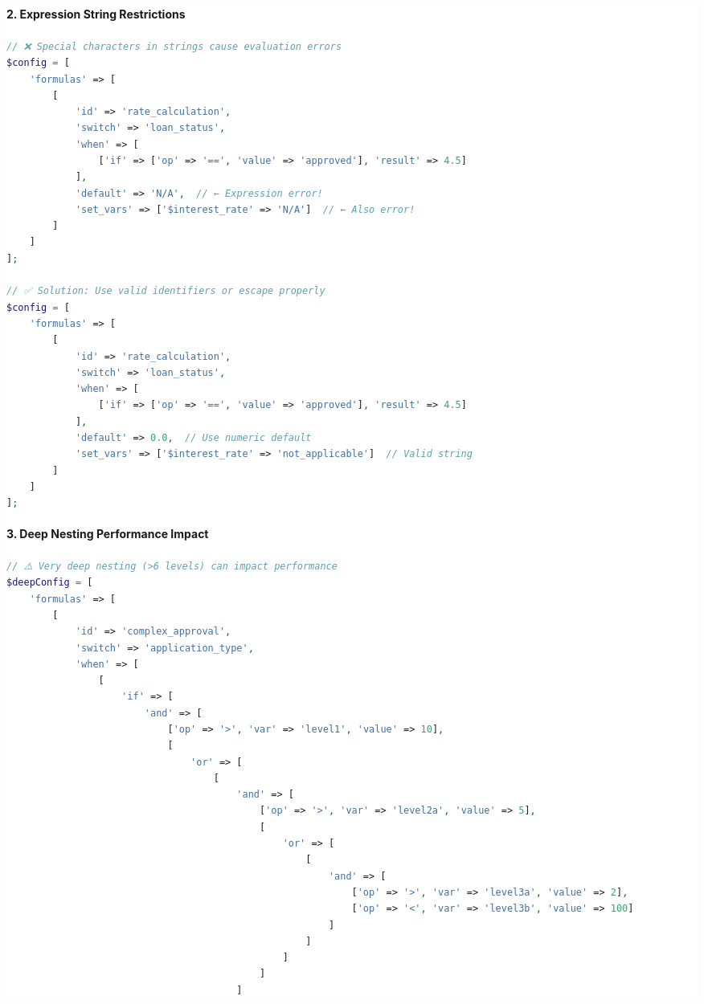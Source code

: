 #### 2. **Expression String Restrictions**
```php
// ❌ Special characters in strings cause evaluation errors
$config = [
    'formulas' => [
        [
            'id' => 'rate_calculation',
            'switch' => 'loan_status',
            'when' => [
                ['if' => ['op' => '==', 'value' => 'approved'], 'result' => 4.5]
            ],
            'default' => 'N/A',  // ← Expression error!
            'set_vars' => ['$interest_rate' => 'N/A']  // ← Also error!
        ]
    ]
];

// ✅ Solution: Use valid identifiers or escape properly
$config = [
    'formulas' => [
        [
            'id' => 'rate_calculation',
            'switch' => 'loan_status',
            'when' => [
                ['if' => ['op' => '==', 'value' => 'approved'], 'result' => 4.5]
            ],
            'default' => 0.0,  // Use numeric default
            'set_vars' => ['$interest_rate' => 'not_applicable']  // Valid string
        ]
    ]
];
```

#### 3. **Deep Nesting Performance Impact**
```php
// ⚠️ Very deep nesting (>6 levels) can impact performance
$deepConfig = [
    'formulas' => [
        [
            'id' => 'complex_approval',
            'switch' => 'application_type',
            'when' => [
                [
                    'if' => [
                        'and' => [
                            ['op' => '>', 'var' => 'level1', 'value' => 10],
                            [
                                'or' => [
                                    [
                                        'and' => [
                                            ['op' => '>', 'var' => 'level2a', 'value' => 5],
                                            [
                                                'or' => [
                                                    [
                                                        'and' => [
                                                            ['op' => '>', 'var' => 'level3a', 'value' => 2],
                                                            ['op' => '<', 'var' => 'level3b', 'value' => 100]
                                                        ]
                                                    ]
                                                ]
                                            ]
                                        ]
```